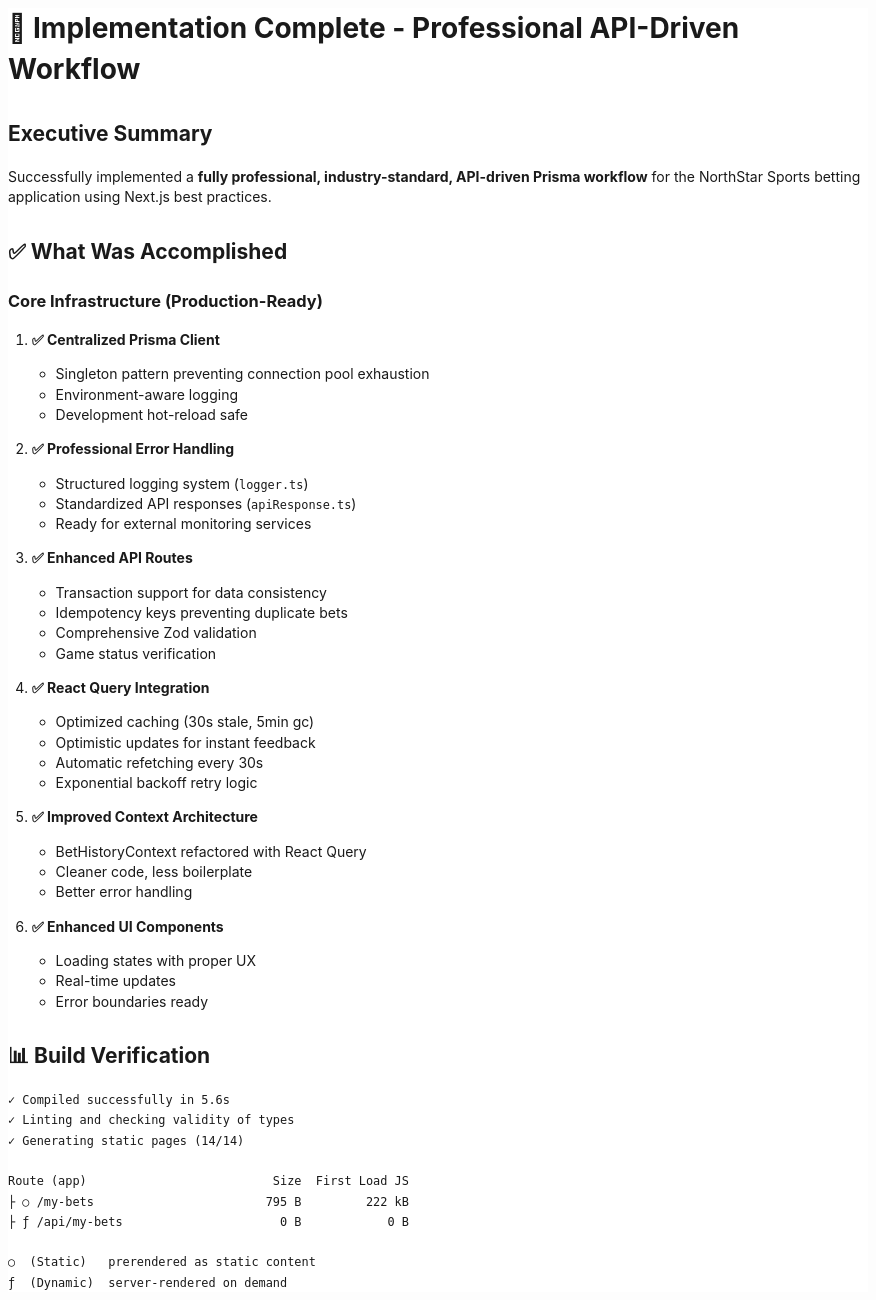 # 🎉 Implementation Complete - Professional API-Driven Workflow

## Executive Summary

Successfully implemented a **fully professional, industry-standard, API-driven Prisma workflow** for the NorthStar Sports betting application using Next.js best practices.

## ✅ What Was Accomplished

### Core Infrastructure (Production-Ready)

1. **✅ Centralized Prisma Client**
   - Singleton pattern preventing connection pool exhaustion
   - Environment-aware logging
   - Development hot-reload safe

2. **✅ Professional Error Handling**
   - Structured logging system (`logger.ts`)
   - Standardized API responses (`apiResponse.ts`)
   - Ready for external monitoring services

3. **✅ Enhanced API Routes**
   - Transaction support for data consistency
   - Idempotency keys preventing duplicate bets
   - Comprehensive Zod validation
   - Game status verification

4. **✅ React Query Integration**
   - Optimized caching (30s stale, 5min gc)
   - Optimistic updates for instant feedback
   - Automatic refetching every 30s
   - Exponential backoff retry logic

5. **✅ Improved Context Architecture**
   - BetHistoryContext refactored with React Query
   - Cleaner code, less boilerplate
   - Better error handling

6. **✅ Enhanced UI Components**
   - Loading states with proper UX
   - Real-time updates
   - Error boundaries ready

## 📊 Build Verification

```
✓ Compiled successfully in 5.6s
✓ Linting and checking validity of types
✓ Generating static pages (14/14)

Route (app)                          Size  First Load JS
├ ○ /my-bets                        795 B         222 kB
├ ƒ /api/my-bets                      0 B            0 B

○  (Static)   prerendered as static content
ƒ  (Dynamic)  server-rendered on demand
```
